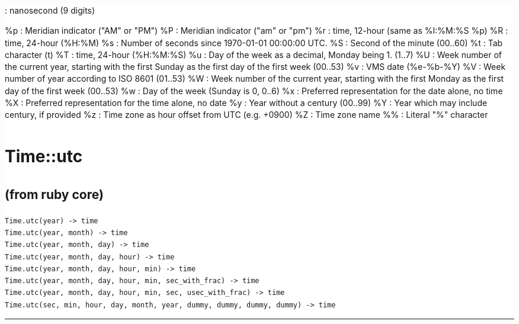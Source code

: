 :       nanosecond (9 digits)

%p
:   Meridian indicator ("AM" or "PM")
%P
:   Meridian indicator ("am" or "pm")
%r
:   time, 12-hour (same as %I:%M:%S %p)
%R
:   time, 24-hour (%H:%M)
%s
:   Number of seconds since 1970-01-01 00:00:00 UTC.
%S
:   Second of the minute (00..60)
%t
:   Tab character (t)
%T
:   time, 24-hour (%H:%M:%S)
%u
:   Day of the week as a decimal, Monday being 1. (1..7)
%U
:   Week number of the current year, starting with the first Sunday as the
    first day of the first week (00..53)
%v
:   VMS date (%e-%b-%Y)
%V
:   Week number of year according to ISO 8601 (01..53)
%W
:   Week  number  of the current year, starting with the first Monday as the
    first day of the first week (00..53)
%w
:   Day of the week (Sunday is 0, 0..6)
%x
:   Preferred representation for the date alone, no time
%X
:   Preferred representation for the time alone, no date
%y
:   Year without a century (00..99)
%Y
:   Year which may include century, if provided
%z
:   Time zone as  hour offset from UTC (e.g. +0900)
%Z
:   Time zone name
%%
:   Literal "%" character



# Time::utc

(from ruby core)
---
    Time.utc(year) -> time
    Time.utc(year, month) -> time
    Time.utc(year, month, day) -> time
    Time.utc(year, month, day, hour) -> time
    Time.utc(year, month, day, hour, min) -> time
    Time.utc(year, month, day, hour, min, sec_with_frac) -> time
    Time.utc(year, month, day, hour, min, sec, usec_with_frac) -> time
    Time.utc(sec, min, hour, day, month, year, dummy, dummy, dummy, dummy) -> time

---